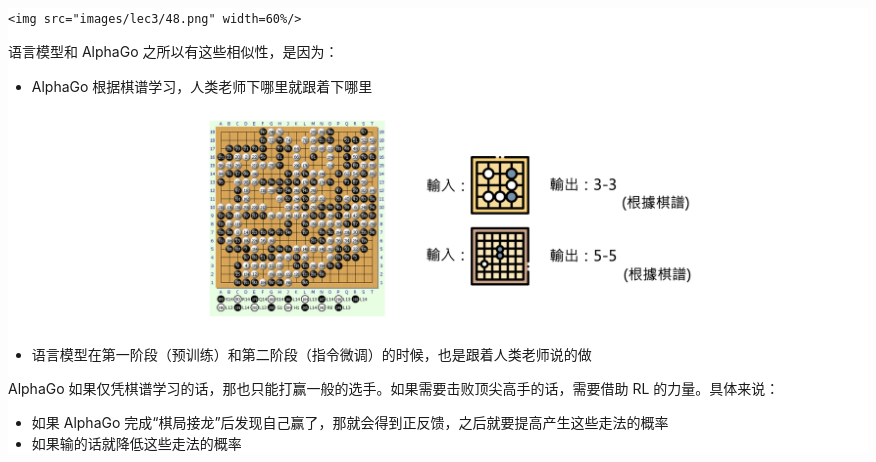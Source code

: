     <img src="images/lec3/48.png" width=60%/>
</div>

语言模型和 AlphaGo 之所以有这些相似性，是因为：

- AlphaGo 根据棋谱学习，人类老师下哪里就跟着下哪里

    <div style="text-align: center">
        <img src="images/lec3/49.png" width=60%/>
    </div>

- 语言模型在第一阶段（预训练）和第二阶段（指令微调）的时候，也是跟着人类老师说的做

AlphaGo 如果仅凭棋谱学习的话，那也只能打赢一般的选手。如果需要击败顶尖高手的话，需要借助 RL 的力量。具体来说：

- 如果 AlphaGo 完成“棋局接龙”后发现自己赢了，那就会得到正反馈，之后就要提高产生这些走法的概率
- 如果输的话就降低这些走法的概率
